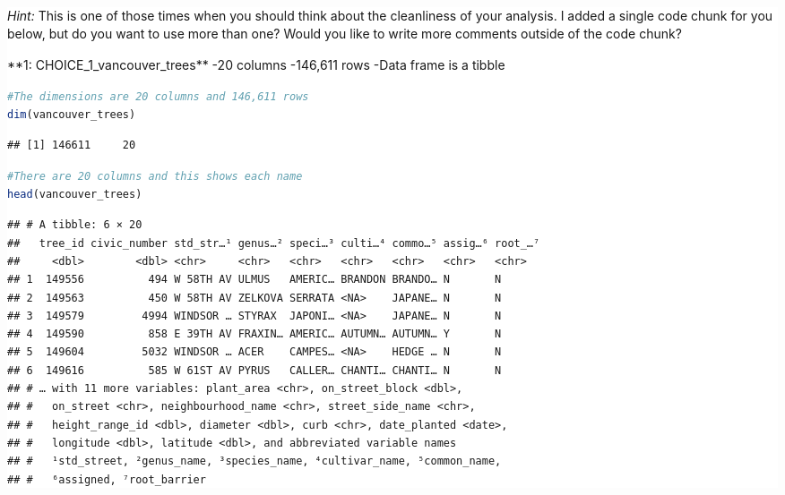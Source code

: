 *Hint:* This is one of those times when you should think about the
cleanliness of your analysis. I added a single code chunk for you below,
but do you want to use more than one? Would you like to write more
comments outside of the code chunk?



\*\*1: CHOICE_1\_vancouver_trees\*\* -20 columns -146,611 rows -Data
frame is a tibble

``` r
#The dimensions are 20 columns and 146,611 rows
dim(vancouver_trees) 
```

    ## [1] 146611     20

``` r
#There are 20 columns and this shows each name
head(vancouver_trees)
```

    ## # A tibble: 6 × 20
    ##   tree_id civic_number std_str…¹ genus…² speci…³ culti…⁴ commo…⁵ assig…⁶ root_…⁷
    ##     <dbl>        <dbl> <chr>     <chr>   <chr>   <chr>   <chr>   <chr>   <chr>  
    ## 1  149556          494 W 58TH AV ULMUS   AMERIC… BRANDON BRANDO… N       N      
    ## 2  149563          450 W 58TH AV ZELKOVA SERRATA <NA>    JAPANE… N       N      
    ## 3  149579         4994 WINDSOR … STYRAX  JAPONI… <NA>    JAPANE… N       N      
    ## 4  149590          858 E 39TH AV FRAXIN… AMERIC… AUTUMN… AUTUMN… Y       N      
    ## 5  149604         5032 WINDSOR … ACER    CAMPES… <NA>    HEDGE … N       N      
    ## 6  149616          585 W 61ST AV PYRUS   CALLER… CHANTI… CHANTI… N       N      
    ## # … with 11 more variables: plant_area <chr>, on_street_block <dbl>,
    ## #   on_street <chr>, neighbourhood_name <chr>, street_side_name <chr>,
    ## #   height_range_id <dbl>, diameter <dbl>, curb <chr>, date_planted <date>,
    ## #   longitude <dbl>, latitude <dbl>, and abbreviated variable names
    ## #   ¹​std_street, ²​genus_name, ³​species_name, ⁴​cultivar_name, ⁵​common_name,
    ## #   ⁶​assigned, ⁷​root_barrier